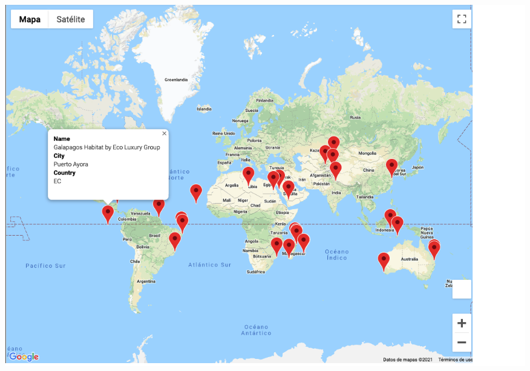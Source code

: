 <img src="https://github.com/angieglass/python-api-challenge/blob/main/VacationPy/image/hotels_map.png" width="90%"></img>

